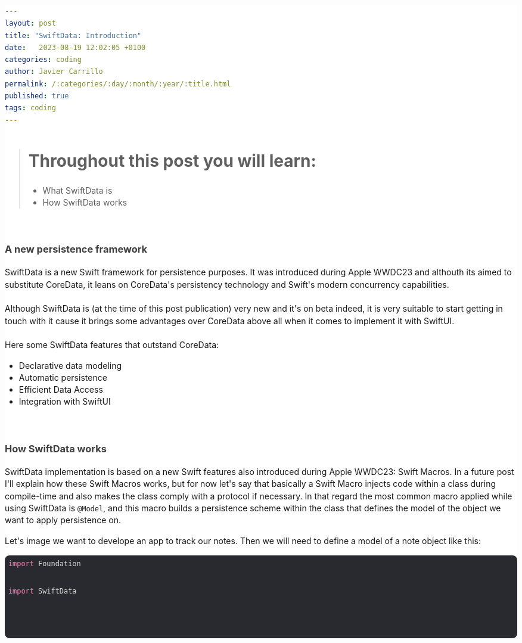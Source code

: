 ```yaml
---
layout: post
title: "SwiftData: Introduction"
date:   2023-08-19 12:02:05 +0100
categories: coding
author: Javier Carrillo
permalink: /:categories/:day/:month/:year/:title.html
published: true
tags: coding
---
```

> # Throughout this post you will learn:
>
> - What SwiftData is
> - How SwiftData works

<br>
<h3 style="color: #403F3F">A new persistence framework</h3>
SwiftData is a new Swift framework for persistence purposes. It was introduced during Apple WWDC23 and althouth its aimed to substitute CoreData, it leans on CoreData's persistency technology and Swift's modern concurrency capabilities.
<br>
<br>
Although SwiftData is (at the time of this post publication) very new and it's on beta indeed, it is very suitable to start getting in touch with it cause it brings some advantages over CoreData above all when it comes to implement it with SwiftUI.
<br>
<br>
Here some SwiftData features that outstand CoreData:

- Declarative data modeling
- Automatic persistence
- Efficient Data Access
- Integration with SwiftUI

<br>
<h3 style="color: #403F3F">How SwiftData works</h3>

SwiftData implementation is based on a new Swift features also introduced during Apple WWDC23: Swift Macros. In a future post I'll explain how these Swift Macros works, but for now let's say that basically a Swift Macro injects code within a class during compile-time and also makes the class comply with a protocol if necessary. In that regard the most common macro applied while using SwiftData is `@Model`, and this macro builds a persistence scheme within the class that defines the model of the object we want to apply persistence on.

Let's image we want to develope an app to track our notes. Then we will need to define a model of a note object like this:
<style>.hljs-quote{color:#7F8C98;}.hljs-symbol{color:#FF8170;}.hljs{display:block;color:#E0E0E0;padding:0.5em;}.hljs-built_in{color: #B281EB;}.hljs-type{color:#ACF2E4;}.hljs-number{color: #D9C97C;}.hljs-tag{color:#DABAFF;}.hljs-emphasis{font-style:italic;}.hljs-class{color:#6BDFFF;}.hljs-selector-tag{color:#FF7AB2;}.hljs-template-variable{color:#DABAFF;}.hljs-params{color:#ACF2E4;}.hljs-meta{color:#B281EB;}.hljs-comment{color:#7F8C98;}.hljs-deletion{color:#DABAFF;}.hljs-string{color:#FF8170;}.hljs-keyword{color:#FF7AB2;}.hljs-attribute{color:#DABAFF;}.hljs-section{color:#6BDFFF;}.hljs-strong{font-weight:bold;}.hljs-builtin-name{color: #B281EB;}.hljs-variable{color:#DABAFF;}.hljs-name{color:#DABAFF;}.hljs-title{color:#6BDFFF;}.hljs-bullet{color:#FF8170;}.hljs-function{color:#6BDFFF;}.hljs-link{color:#DABAFF;}.hljs-regexp{color:#DABAFF;}.hljs-addition{color:#FF8170;}.hljs-literal{color: #B281EB;}.hljs-selector-class{color:#DABAFF;}.hljs-selector-id{color:#DABAFF;}</style><pre><code class="hljs" style="background:#292A30;border-radius:8px"><span class="hljs-keyword">import</span> Foundation
<span class="hljs-keyword">import</span> SwiftData
